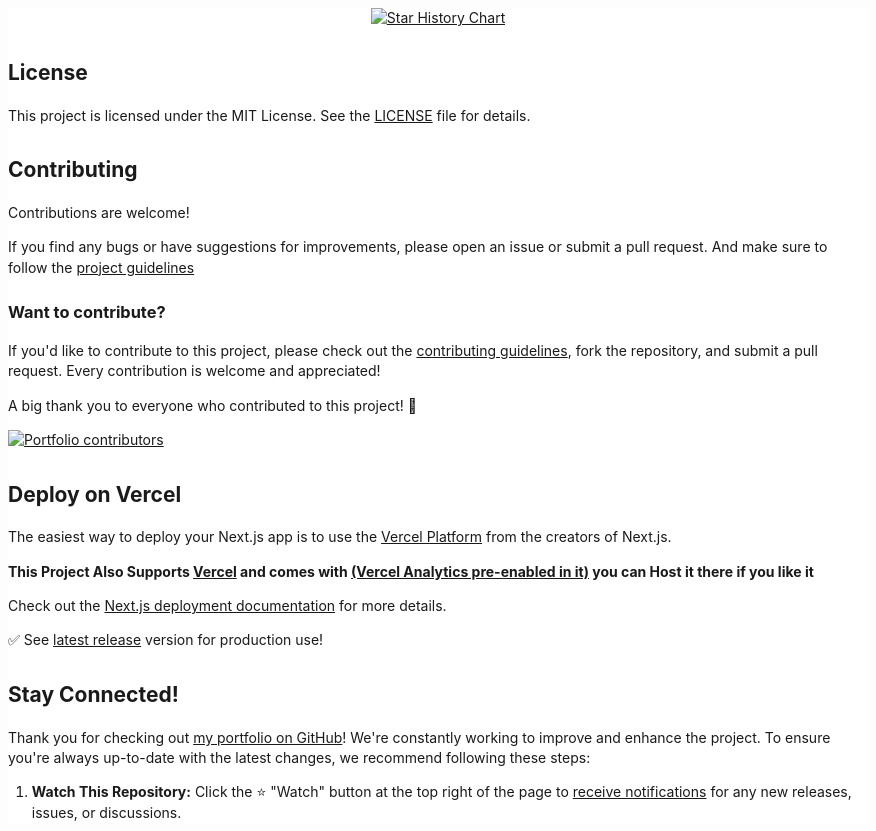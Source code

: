 </div>

<div align="center">

[![Star History Chart](https://api.star-history.com/svg?repos=IshaaqDaahir/portfolio&type=Date)](https://github.com/IshaaqDaahir/portfolio/)

</div>

## License

This project is licensed under the MIT License. See the [LICENSE](https://github.com/IshaaqDaahir/portfolio/blob/main/LICENSE.md) file for details.

## Contributing

Contributions are welcome!

If you find any bugs or have suggestions for improvements, please open an issue or submit a pull request.
And make sure to follow the [project guidelines](CODE_OF_CONDUCT.md)

### Want to contribute?

If you'd like to contribute to this project, please check out the [contributing guidelines](CONTRIBUTING.md), fork the repository, and submit a pull request. Every contribution is welcome and appreciated!

A big thank you to everyone who contributed to this project! 💖

[![Portfolio contributors](https://contrib.rocks/image?repo=IshaaqDaahir/portfolio&max=2000)](https://github.com/IshaaqDaahir/portfolio/graphs/contributors)

## Deploy on Vercel

The easiest way to deploy your Next.js app is to use the [Vercel Platform](https://vercel.com/new?utm_medium=default-template&filter=next.js&utm_source=create-next-app&utm_campaign=create-next-app-readme) from the creators of Next.js.

**This Project Also Supports [Vercel](https://vercel.com/dashboard) and comes with [(Vercel Analytics pre-enabled in it)](https://vercel.com/analytics) you can Host it there if you like it**

Check out the [Next.js deployment documentation](https://nextjs.org/docs/deployment) for more details.

✅ See [latest release](https://github.com/IshaaqDaahir/portfolio/releases/latest) version for production use!

## Stay Connected!

Thank you for checking out [my portfolio on GitHub](https://github.com/IshaaqDaahir/portfolio)! We're constantly working to improve and enhance the project. To ensure you're always up-to-date with the latest changes, we recommend following these steps:

1. **Watch This Repository:** Click the ⭐️ "Watch" button at the top right of the page to [receive notifications](https://docs.github.com/en/account-and-profile/managing-subscriptions-and-notifications-on-github/watching-and-unwatching-repositories) for any new releases, issues, or discussions.
